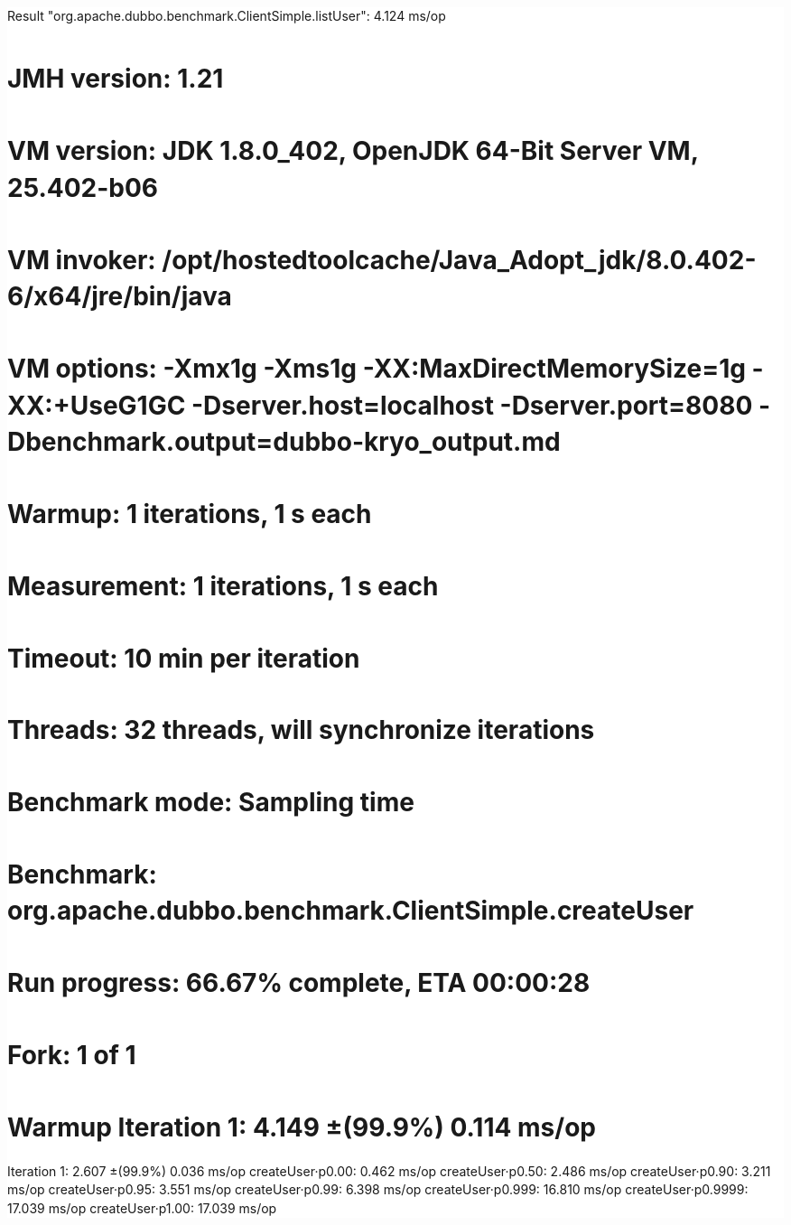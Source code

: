 
Result "org.apache.dubbo.benchmark.ClientSimple.listUser":
  4.124 ms/op


# JMH version: 1.21
# VM version: JDK 1.8.0_402, OpenJDK 64-Bit Server VM, 25.402-b06
# VM invoker: /opt/hostedtoolcache/Java_Adopt_jdk/8.0.402-6/x64/jre/bin/java
# VM options: -Xmx1g -Xms1g -XX:MaxDirectMemorySize=1g -XX:+UseG1GC -Dserver.host=localhost -Dserver.port=8080 -Dbenchmark.output=dubbo-kryo_output.md
# Warmup: 1 iterations, 1 s each
# Measurement: 1 iterations, 1 s each
# Timeout: 10 min per iteration
# Threads: 32 threads, will synchronize iterations
# Benchmark mode: Sampling time
# Benchmark: org.apache.dubbo.benchmark.ClientSimple.createUser

# Run progress: 66.67% complete, ETA 00:00:28
# Fork: 1 of 1
# Warmup Iteration   1: 4.149 ±(99.9%) 0.114 ms/op
Iteration   1: 2.607 ±(99.9%) 0.036 ms/op
                 createUser·p0.00:   0.462 ms/op
                 createUser·p0.50:   2.486 ms/op
                 createUser·p0.90:   3.211 ms/op
                 createUser·p0.95:   3.551 ms/op
                 createUser·p0.99:   6.398 ms/op
                 createUser·p0.999:  16.810 ms/op
                 createUser·p0.9999: 17.039 ms/op
                 createUser·p1.00:   17.039 ms/op
